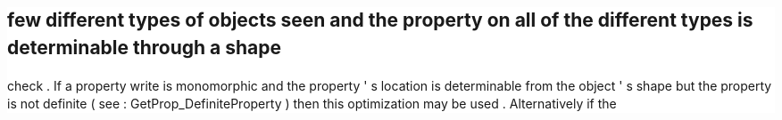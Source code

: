 few
different
types
of
objects
seen
and
the
property
on
all
of
the
different
types
is
determinable
through
a
shape
-
check
.
If
a
property
write
is
monomorphic
and
the
property
'
s
location
is
determinable
from
the
object
'
s
shape
but
the
property
is
not
definite
(
see
:
GetProp_DefiniteProperty
)
then
this
optimization
may
be
used
.
Alternatively
if
the